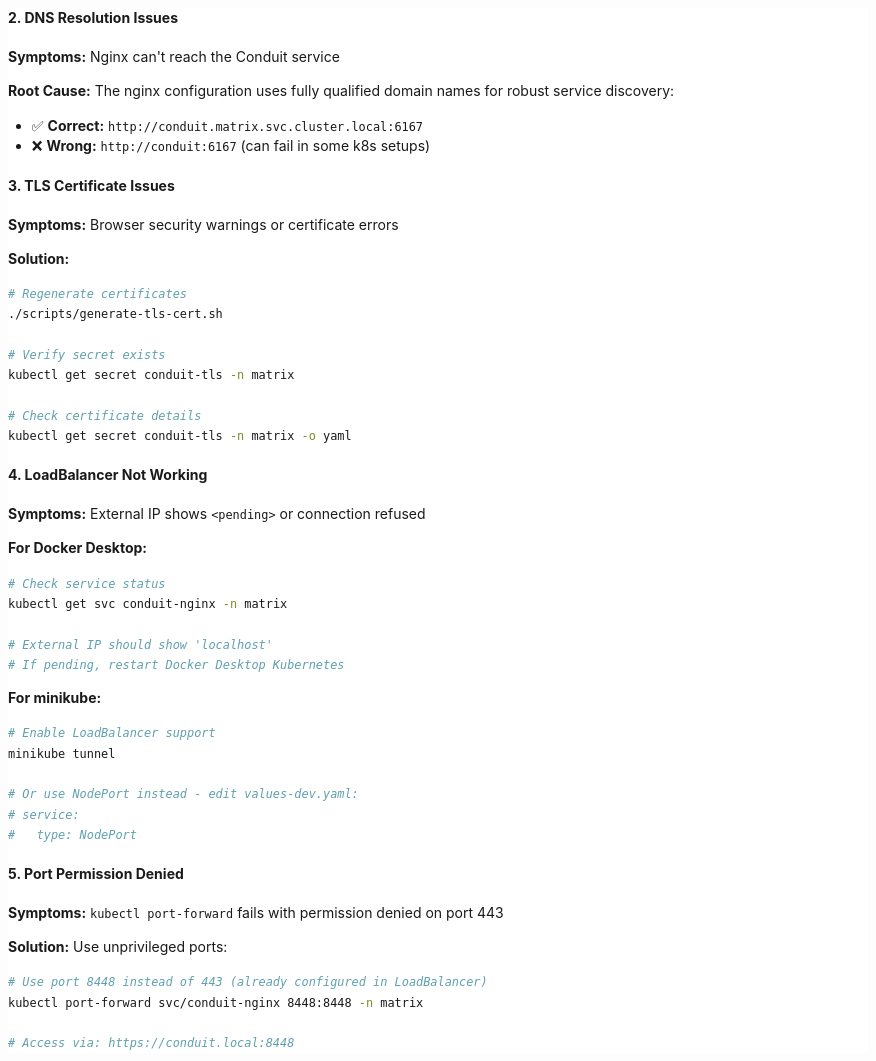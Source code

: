 #### 2. DNS Resolution Issues
**Symptoms:** Nginx can't reach the Conduit service

**Root Cause:** The nginx configuration uses fully qualified domain names for robust service discovery:
- ✅ **Correct:** `http://conduit.matrix.svc.cluster.local:6167`
- ❌ **Wrong:** `http://conduit:6167` (can fail in some k8s setups)

#### 3. TLS Certificate Issues
**Symptoms:** Browser security warnings or certificate errors

**Solution:**
```bash
# Regenerate certificates
./scripts/generate-tls-cert.sh

# Verify secret exists
kubectl get secret conduit-tls -n matrix

# Check certificate details
kubectl get secret conduit-tls -n matrix -o yaml
```

#### 4. LoadBalancer Not Working
**Symptoms:** External IP shows `<pending>` or connection refused

**For Docker Desktop:**
```bash
# Check service status
kubectl get svc conduit-nginx -n matrix

# External IP should show 'localhost'
# If pending, restart Docker Desktop Kubernetes
```

**For minikube:**
```bash
# Enable LoadBalancer support
minikube tunnel

# Or use NodePort instead - edit values-dev.yaml:
# service:
#   type: NodePort
```

#### 5. Port Permission Denied
**Symptoms:** `kubectl port-forward` fails with permission denied on port 443

**Solution:** Use unprivileged ports:
```bash
# Use port 8448 instead of 443 (already configured in LoadBalancer)
kubectl port-forward svc/conduit-nginx 8448:8448 -n matrix

# Access via: https://conduit.local:8448
```
